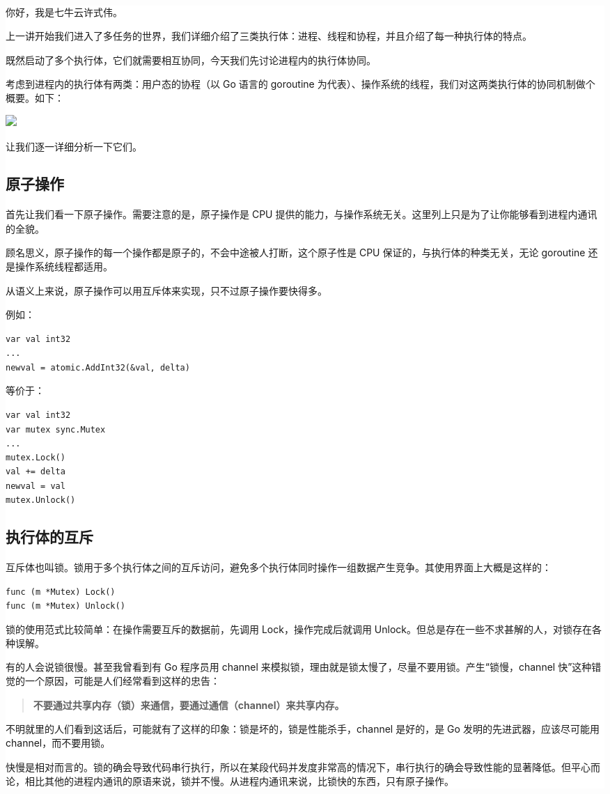 你好，我是七牛云许式伟。

上一讲开始我们进入了多任务的世界，我们详细介绍了三类执行体：进程、线程和协程，并且介绍了每一种执行体的特点。

既然启动了多个执行体，它们就需要相互协同，今天我们先讨论进程内的执行体协同。

考虑到进程内的执行体有两类：用户态的协程（以 Go 语言的 goroutine 为代表）、操作系统的线程，我们对这两类执行体的协同机制做个概要。如下：

![](https://static001.geekbang.org/resource/image/57/1b/575d31c0ebf3f4a6148a211387bdae1b.jpg?wh=613%2A571)

让我们逐一详细分析一下它们。

## 原子操作

首先让我们看一下原子操作。需要注意的是，原子操作是 CPU 提供的能力，与操作系统无关。这里列上只是为了让你能够看到进程内通讯的全貌。

顾名思义，原子操作的每一个操作都是原子的，不会中途被人打断，这个原子性是 CPU 保证的，与执行体的种类无关，无论 goroutine 还是操作系统线程都适用。

从语义上来说，原子操作可以用互斥体来实现，只不过原子操作要快得多。

例如：

```
var val int32
...
newval = atomic.AddInt32(&val, delta)
```

等价于：

```
var val int32
var mutex sync.Mutex
...
mutex.Lock()
val += delta
newval = val
mutex.Unlock()
```

## 执行体的互斥

互斥体也叫锁。锁用于多个执行体之间的互斥访问，避免多个执行体同时操作一组数据产生竞争。其使用界面上大概是这样的：

```
func (m *Mutex) Lock()
func (m *Mutex) Unlock()
```

锁的使用范式比较简单：在操作需要互斥的数据前，先调用 Lock，操作完成后就调用 Unlock。但总是存在一些不求甚解的人，对锁存在各种误解。

有的人会说锁很慢。甚至我曾看到有 Go 程序员用 channel 来模拟锁，理由就是锁太慢了，尽量不要用锁。产生“锁慢，channel 快”这种错觉的一个原因，可能是人们经常看到这样的忠告：

> **不要通过共享内存（锁）来通信，要通过通信（channel）来共享内存。**

不明就里的人们看到这话后，可能就有了这样的印象：锁是坏的，锁是性能杀手，channel 是好的，是 Go 发明的先进武器，应该尽可能用 channel，而不要用锁。

快慢是相对而言的。锁的确会导致代码串行执行，所以在某段代码并发度非常高的情况下，串行执行的确会导致性能的显著降低。但平心而论，相比其他的进程内通讯的原语来说，锁并不慢。从进程内通讯来说，比锁快的东西，只有原子操作。
